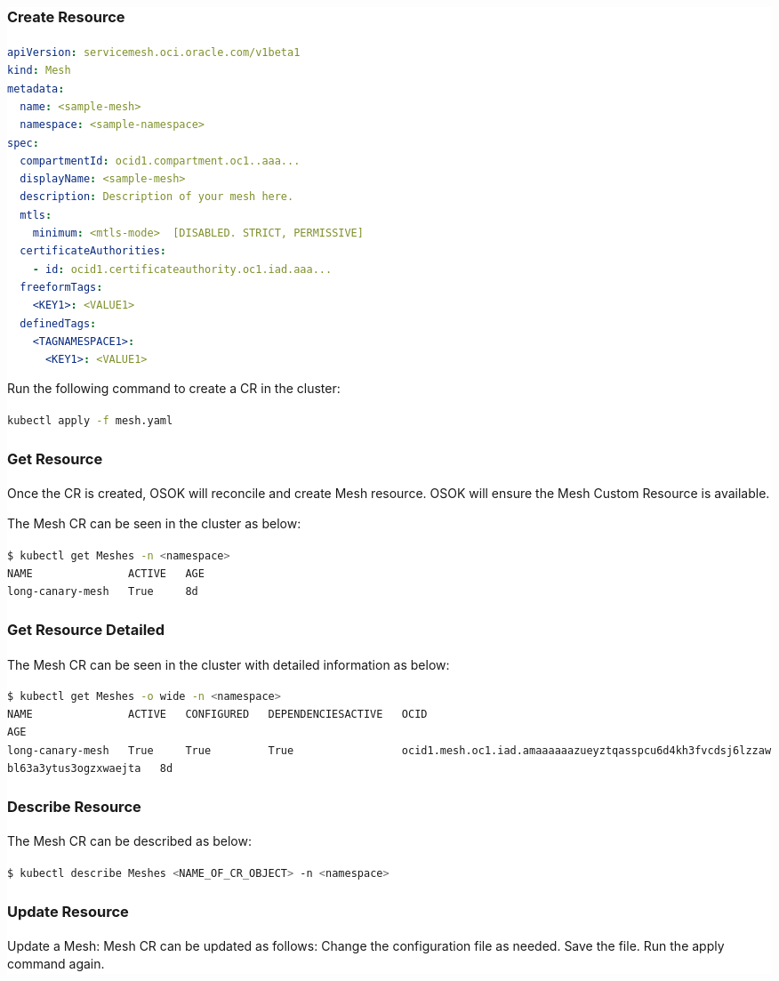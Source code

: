 
### Create Resource

```yaml
apiVersion: servicemesh.oci.oracle.com/v1beta1
kind: Mesh
metadata:
  name: <sample-mesh>
  namespace: <sample-namespace>
spec:
  compartmentId: ocid1.compartment.oc1..aaa...
  displayName: <sample-mesh>
  description: Description of your mesh here.
  mtls:
    minimum: <mtls-mode>  [DISABLED. STRICT, PERMISSIVE]
  certificateAuthorities:
    - id: ocid1.certificateauthority.oc1.iad.aaa...
  freeformTags:
    <KEY1>: <VALUE1>
  definedTags:
    <TAGNAMESPACE1>:
      <KEY1>: <VALUE1>
```

Run the following command to create a CR in the cluster:
```sh
kubectl apply -f mesh.yaml 
```

### Get Resource
Once the CR is created, OSOK will reconcile and create Mesh resource. OSOK will ensure the Mesh Custom Resource is available.

The Mesh CR can be seen in the cluster as below:
```sh
$ kubectl get Meshes -n <namespace>
NAME               ACTIVE   AGE
long-canary-mesh   True     8d
```
### Get Resource Detailed
The Mesh CR can be seen in the cluster with detailed information as below:
```sh
$ kubectl get Meshes -o wide -n <namespace>
NAME               ACTIVE   CONFIGURED   DEPENDENCIESACTIVE   OCID                                                                              AGE
long-canary-mesh   True     True         True                 ocid1.mesh.oc1.iad.amaaaaaazueyztqasspcu6d4kh3fvcdsj6lzzawbl63a3ytus3ogzxwaejta   8d
```
### Describe Resource
The Mesh CR can be described as below:
```sh
$ kubectl describe Meshes <NAME_OF_CR_OBJECT> -n <namespace>
```
### Update Resource
Update a Mesh:
Mesh CR can be updated as follows:
Change the configuration file as needed.
Save the file.
Run the apply command again.
